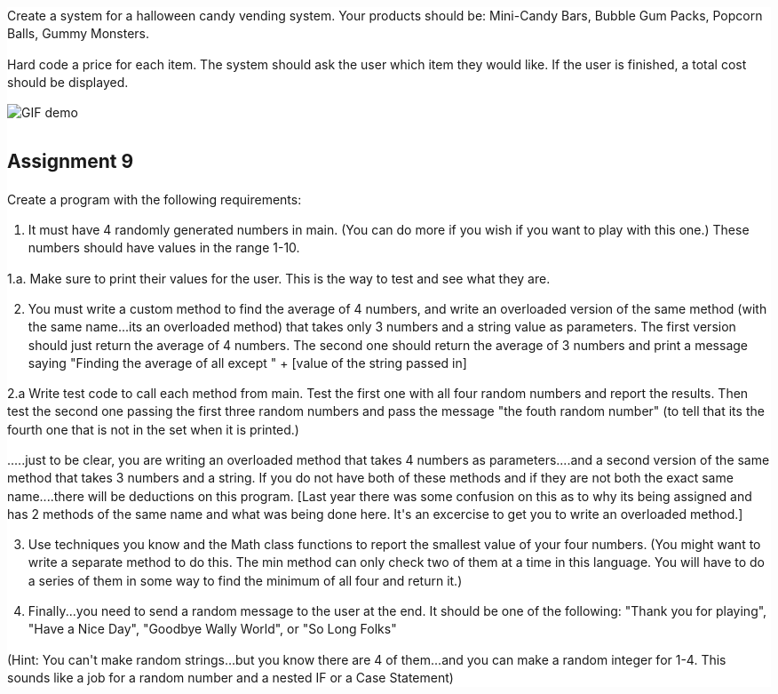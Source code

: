 
Create a system for a halloween candy vending system. Your products should be:
Mini-Candy Bars, Bubble Gum Packs, Popcorn Balls, Gummy Monsters.

Hard code a price for each item. The system should ask the user which item they
would like. If the user is finished, a total cost should be displayed.


![GIF demo](readme_resources/csc_151_assn8.gif)


Assignment 9
------------

Create a program with the following requirements:

1. It must have 4 randomly generated numbers in main.  (You can do more if you
wish if you want to play with this one.) These numbers should have values in the
range 1-10.

1.a. Make sure to print their values for the user. This is the way to test and
see what they are.

2. You must write a custom method to find the average of 4 numbers, and write an
overloaded version of the same method (with the same name...its an overloaded
method) that takes only 3 numbers and a string value as parameters. The first
version should just return the average of 4 numbers. The second one should
return the average of 3 numbers and print a message saying "Finding the average
of all except " + [value of the string passed in]

2.a Write test code to call each method from main. Test the first one with all
four random numbers and report the results. Then test the second one passing the
first three random numbers and pass the message "the fouth random number" (to
tell that its the fourth one that is not in the set when it is printed.)

.....just to be clear, you are writing an overloaded method that takes 4 numbers
as parameters....and a second version of the same method that takes 3 numbers
and a string. If you do not have both of these methods and if they are not both
the exact same name....there will be deductions on this program. [Last year
there was some confusion on this as to why its being assigned and has 2 methods
of the same name and what was being done here. It's an excercise to get you to
write an overloaded method.]


3. Use techniques you know and the Math class functions to report the smallest
value of your four numbers. (You might want to write a separate method to do
this. The min method can only check two of them at a time in this language. You
will have to do a series of them in some way to find the minimum of all four and
return it.)


4. Finally...you need to send a random message to the user at the end. It should
be one of the following: "Thank you for playing", "Have a Nice Day", "Goodbye
Wally World", or "So Long Folks"

(Hint: You can't make random strings...but you know there are 4 of them...and
you can make a random integer for 1-4. This sounds like a job for a random
number and a nested IF or a Case Statement)
